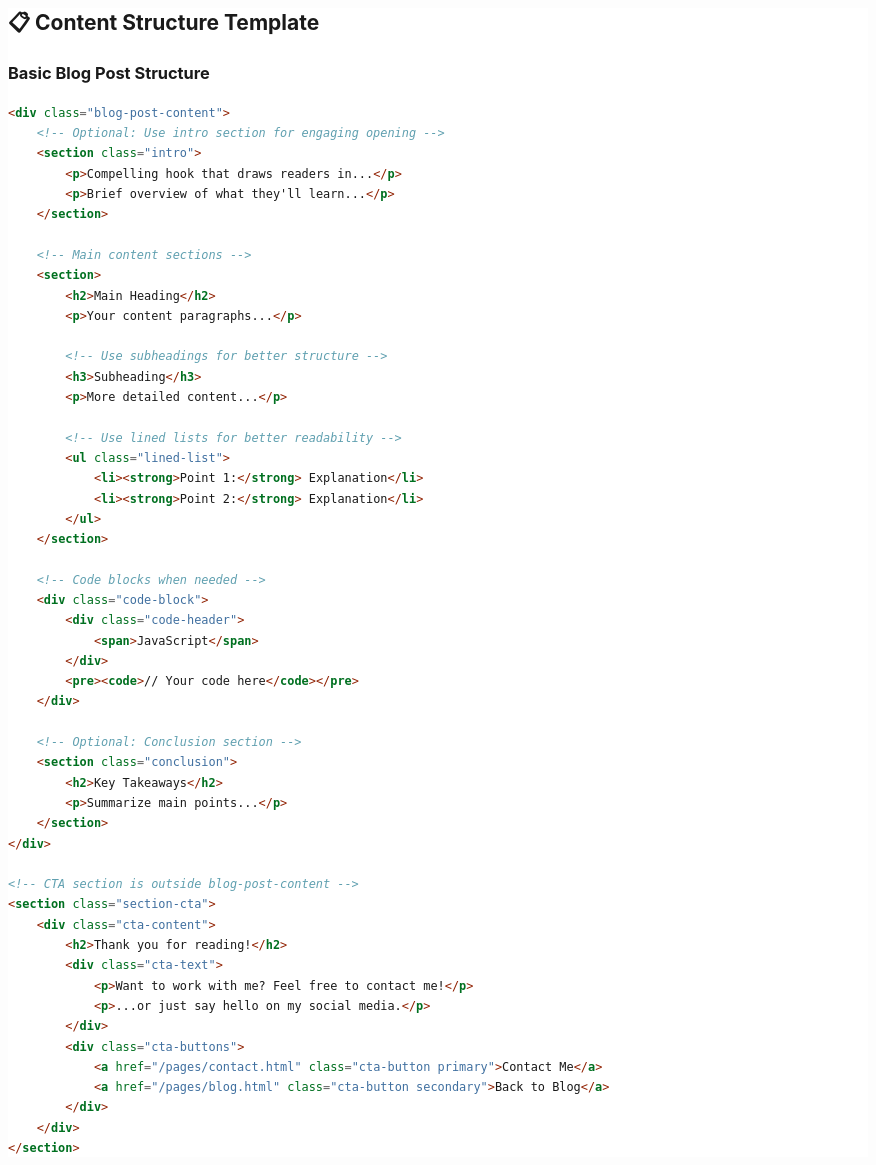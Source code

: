 ## 📋 Content Structure Template

### Basic Blog Post Structure
```html
<div class="blog-post-content">
    <!-- Optional: Use intro section for engaging opening -->
    <section class="intro">
        <p>Compelling hook that draws readers in...</p>
        <p>Brief overview of what they'll learn...</p>
    </section>
    
    <!-- Main content sections -->
    <section>
        <h2>Main Heading</h2>
        <p>Your content paragraphs...</p>
        
        <!-- Use subheadings for better structure -->
        <h3>Subheading</h3>
        <p>More detailed content...</p>
        
        <!-- Use lined lists for better readability -->
        <ul class="lined-list">
            <li><strong>Point 1:</strong> Explanation</li>
            <li><strong>Point 2:</strong> Explanation</li>
        </ul>
    </section>
    
    <!-- Code blocks when needed -->
    <div class="code-block">
        <div class="code-header">
            <span>JavaScript</span>
        </div>
        <pre><code>// Your code here</code></pre>
    </div>
    
    <!-- Optional: Conclusion section -->
    <section class="conclusion">
        <h2>Key Takeaways</h2>
        <p>Summarize main points...</p>
    </section>
</div>

<!-- CTA section is outside blog-post-content -->
<section class="section-cta">
    <div class="cta-content">
        <h2>Thank you for reading!</h2>
        <div class="cta-text">
            <p>Want to work with me? Feel free to contact me!</p>
            <p>...or just say hello on my social media.</p>
        </div>
        <div class="cta-buttons">
            <a href="/pages/contact.html" class="cta-button primary">Contact Me</a>
            <a href="/pages/blog.html" class="cta-button secondary">Back to Blog</a>
        </div>
    </div>
</section>
```
